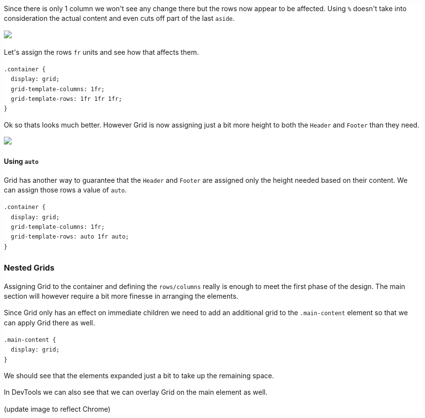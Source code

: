 Since there is only 1 column we won't see any change there but the rows now appear to be affected. Using `%` doesn't take into consideration the actual content and even cuts off part of the last `aside`.

<img src="https://i.imgur.com/I2N2jFI.png" width=500/>

Let's assign the rows `fr` units and see how that affects them.

```
.container {
  display: grid;
  grid-template-columns: 1fr;
  grid-template-rows: 1fr 1fr 1fr;
}
```

Ok so thats looks much better. However Grid is now assigning just a bit more height to both the `Header` and `Footer` than they need.

<img src="https://i.imgur.com/fx9e2b9.png" width=500/>






#### Using `auto`

Grid has another way to guarantee that the `Header` and `Footer` are assigned only the height needed based on their content. We can assign those rows a value of `auto`.

```
.container {
  display: grid;
  grid-template-columns: 1fr;
  grid-template-rows: auto 1fr auto;
}
```

### Nested Grids

Assigning Grid to the container and defining the `rows/columns` really is enough to meet the first phase of the design. The main section will however require a bit more finesse in arranging the elements.

Since Grid only has an effect on immediate children we need to add an additional grid to the `.main-content` element so that we can apply Grid there as well.

```
.main-content {
  display: grid;
}
```

We should see that the elements expanded just a bit to take up the remaining space.

In DevTools we can also see that we can overlay Grid on the main element as well.

(update image to reflect Chrome)
